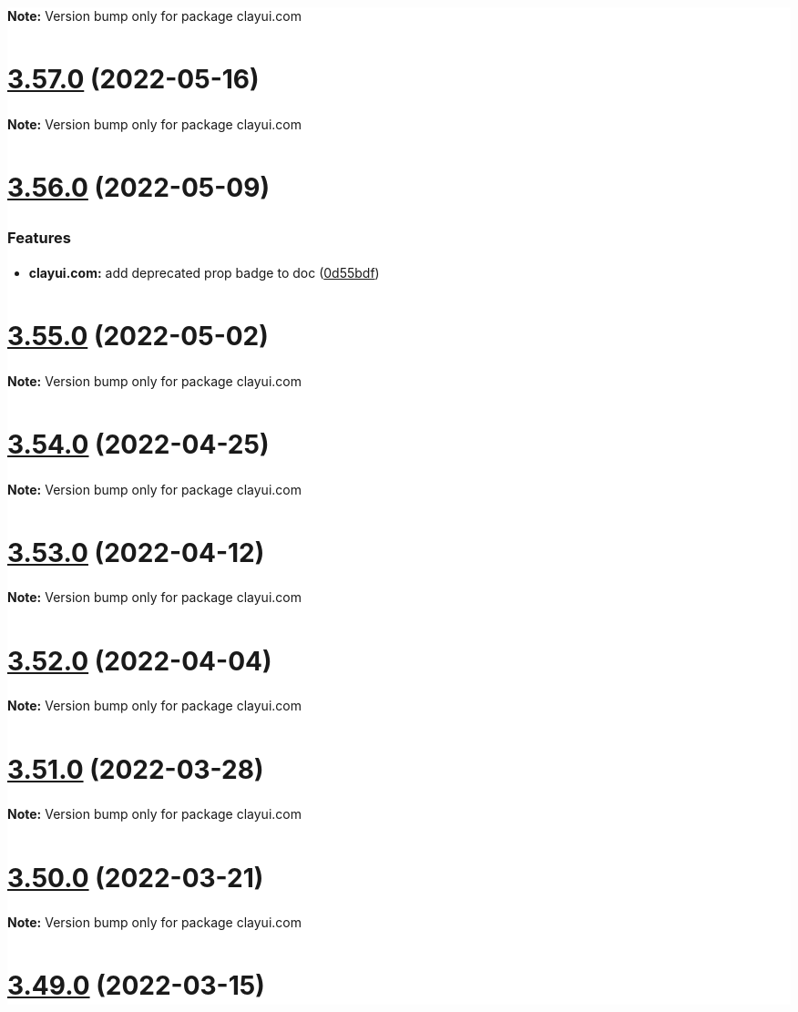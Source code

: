 **Note:** Version bump only for package clayui.com

# [3.57.0](https://github.com/liferay/clay/compare/v3.56.0...v3.57.0) (2022-05-16)

**Note:** Version bump only for package clayui.com

# [3.56.0](https://github.com/liferay/clay/compare/v3.55.0...v3.56.0) (2022-05-09)

### Features

-   **clayui.com:** add deprecated prop badge to doc ([0d55bdf](https://github.com/liferay/clay/commit/0d55bdfc4f56d584d2838645476e604d520889d6))

# [3.55.0](https://github.com/liferay/clay/compare/v3.54.0...v3.55.0) (2022-05-02)

**Note:** Version bump only for package clayui.com

# [3.54.0](https://github.com/liferay/clay/compare/v3.53.0...v3.54.0) (2022-04-25)

**Note:** Version bump only for package clayui.com

# [3.53.0](https://github.com/liferay/clay/compare/v3.52.0...v3.53.0) (2022-04-12)

**Note:** Version bump only for package clayui.com

# [3.52.0](https://github.com/liferay/clay/compare/v3.51.0...v3.52.0) (2022-04-04)

**Note:** Version bump only for package clayui.com

# [3.51.0](https://github.com/liferay/clay/compare/v3.50.0...v3.51.0) (2022-03-28)

**Note:** Version bump only for package clayui.com

# [3.50.0](https://github.com/liferay/clay/compare/v3.49.0...v3.50.0) (2022-03-21)

**Note:** Version bump only for package clayui.com

# [3.49.0](https://github.com/julien/clay/compare/v3.48.0...v3.49.0) (2022-03-15)
